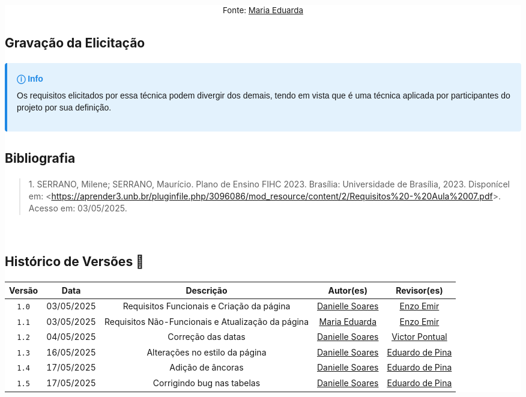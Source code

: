 <p style="text-align: center; font-size: 10pt;">Fonte: <a href="https://github.com/dudaa28">Maria Eduarda</a></p>


## Gravação da Elicitação

<p style="text-align: center">
<iframe width="560" height="315" src="https://www.youtube.com/embed/5DNvaRJVY74" title="YouTube video player" frameborder="0" allow="accelerometer; autoplay; clipboard-write; encrypted-media; gyroscope; picture-in-picture; web-share" referrerpolicy="strict-origin-when-cross-origin" allowfullscreen></iframe>
</p>

<div style="border-left: 4px solid #1e88e5; background-color: #e3f2fd; padding: 16px; border-radius: 4px; font-family: sans-serif;">
  <strong style="color: #1e88e5;">&#9432; Info</strong>
  <p style="margin-top: 8px;">
    Os requisitos elicitados por essa técnica podem divergir dos demais, tendo em vista que é uma técnica aplicada por participantes do projeto por sua definição.
  </p>
</div>


## Bibliografia

> 1.</a> SERRANO, Milene; SERRANO, Maurício. Plano de Ensino FIHC 2023. Brasília: Universidade de Brasília, 2023. Disponícel em: <<https://aprender3.unb.br/pluginfile.php/3096086/mod_resource/content/2/Requisitos%20-%20Aula%2007.pdf>>. Acesso em: 03/05/2025.

<br>

## Histórico de Versões 📅


| Versão | Data | Descrição | Autor(es) | Revisor(es) |
|:-:|:-:|:-:|:-:|:-:|
| `1.0` | 03/05/2025 | Requisitos Funcionais e Criação da página | [Danielle Soares](https://github.com/danielle-soaress) | [Enzo Emir](https://github.com/EnzoEmir) |
| `1.1` | 03/05/2025 | Requisitos Não-Funcionais e Atualização da página | [Maria Eduarda](https://github.com/dudaa28) | [Enzo Emir](https://github.com/EnzoEmir) |
| `1.2` | 04/05/2025 | Correção das datas | [Danielle Soares](https://github.com/danielle-soaress) | [Victor Pontual](https://github.com/VictorPontual) |
| `1.3` | 16/05/2025 | Alterações no estilo da página | [Danielle Soares](https://github.com/danielle-soaress) | [Eduardo de Pina](https://github.com/eduardodpms) |
| `1.4` | 17/05/2025 | Adição de âncoras | [Danielle Soares](https://github.com/danielle-soaress) | [Eduardo de Pina](https://github.com/eduardodpms) |
| `1.5` | 17/05/2025 | Corrigindo bug nas tabelas | [Danielle Soares](https://github.com/danielle-soaress) | [Eduardo de Pina](https://github.com/eduardodpms) |
